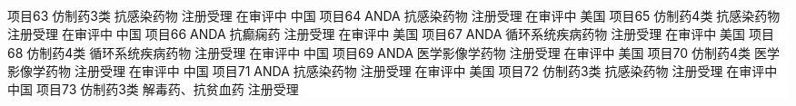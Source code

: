 项目63
仿制药3类
抗感染药物
注册受理
在审评中
中国
项目64
ANDA
抗感染药物
注册受理
在审评中
美国
项目65
仿制药4类
抗感染药物
注册受理
在审评中
中国
项目66
ANDA
抗癫痫药
注册受理
在审评中
美国
项目67
ANDA
循环系统疾病药物
注册受理
在审评中
美国
项目68
仿制药4类
循环系统疾病药物
注册受理
在审评中
中国
项目69
ANDA
医学影像学药物
注册受理
在审评中
美国
项目70
仿制药4类
医学影像学药物
注册受理
在审评中
中国
项目71
ANDA
抗感染药物
注册受理
在审评中
美国
项目72
仿制药3类
抗感染药物
注册受理
在审评中
中国
项目73
仿制药3类
解毒药、抗贫血药
注册受理